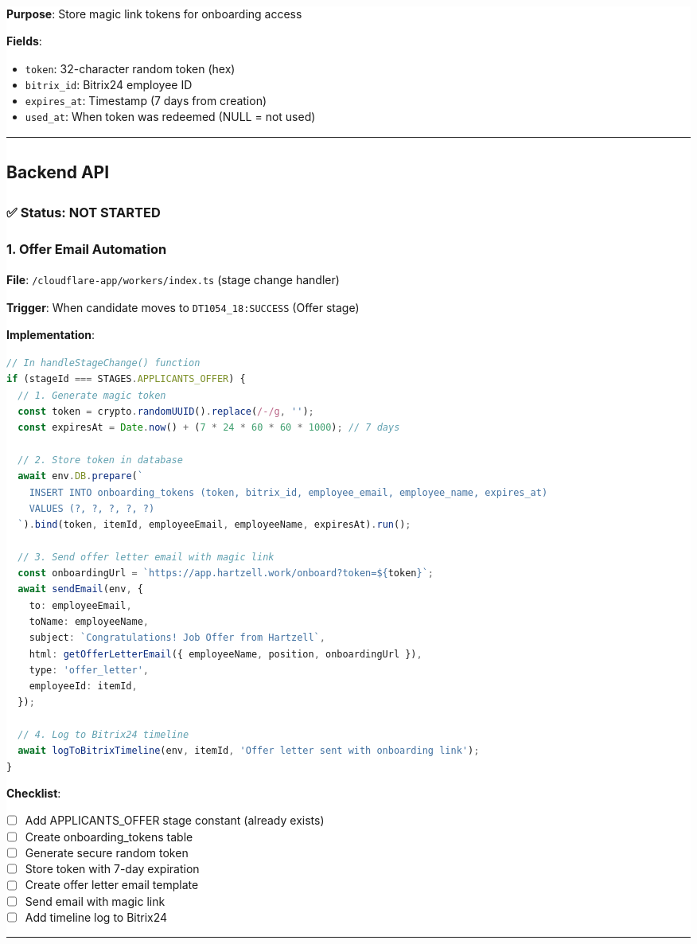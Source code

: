 **Purpose**: Store magic link tokens for onboarding access

**Fields**:
- `token`: 32-character random token (hex)
- `bitrix_id`: Bitrix24 employee ID
- `expires_at`: Timestamp (7 days from creation)
- `used_at`: When token was redeemed (NULL = not used)

---

## Backend API

### ✅ Status: NOT STARTED

### 1. Offer Email Automation

**File**: `/cloudflare-app/workers/index.ts` (stage change handler)

**Trigger**: When candidate moves to `DT1054_18:SUCCESS` (Offer stage)

**Implementation**:
```typescript
// In handleStageChange() function
if (stageId === STAGES.APPLICANTS_OFFER) {
  // 1. Generate magic token
  const token = crypto.randomUUID().replace(/-/g, '');
  const expiresAt = Date.now() + (7 * 24 * 60 * 60 * 1000); // 7 days

  // 2. Store token in database
  await env.DB.prepare(`
    INSERT INTO onboarding_tokens (token, bitrix_id, employee_email, employee_name, expires_at)
    VALUES (?, ?, ?, ?, ?)
  `).bind(token, itemId, employeeEmail, employeeName, expiresAt).run();

  // 3. Send offer letter email with magic link
  const onboardingUrl = `https://app.hartzell.work/onboard?token=${token}`;
  await sendEmail(env, {
    to: employeeEmail,
    toName: employeeName,
    subject: `Congratulations! Job Offer from Hartzell`,
    html: getOfferLetterEmail({ employeeName, position, onboardingUrl }),
    type: 'offer_letter',
    employeeId: itemId,
  });

  // 4. Log to Bitrix24 timeline
  await logToBitrixTimeline(env, itemId, 'Offer letter sent with onboarding link');
}
```

**Checklist**:
- [ ] Add APPLICANTS_OFFER stage constant (already exists)
- [ ] Create onboarding_tokens table
- [ ] Generate secure random token
- [ ] Store token with 7-day expiration
- [ ] Create offer letter email template
- [ ] Send email with magic link
- [ ] Add timeline log to Bitrix24

---